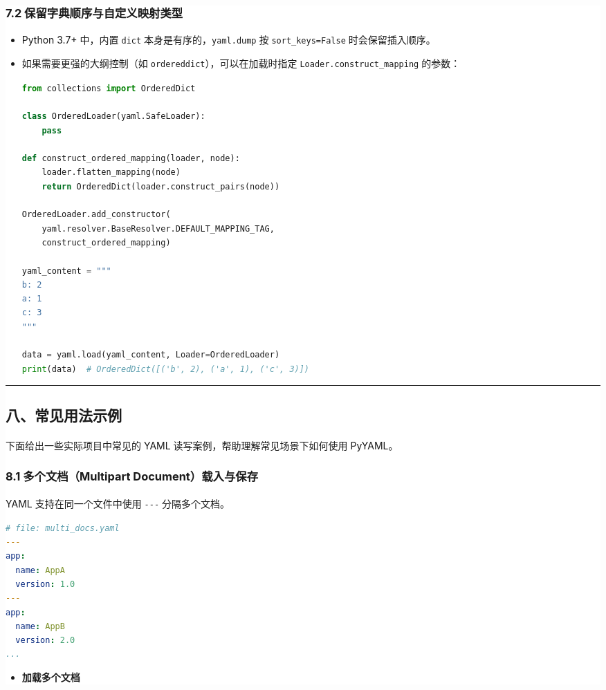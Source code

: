 ### 7.2 保留字典顺序与自定义映射类型

* Python 3.7+ 中，内置 `dict` 本身是有序的，`yaml.dump` 按 `sort_keys=False` 时会保留插入顺序。
* 如果需要更强的大纲控制（如 `ordereddict`），可以在加载时指定 `Loader.construct_mapping` 的参数：

  ```python
  from collections import OrderedDict

  class OrderedLoader(yaml.SafeLoader):
      pass

  def construct_ordered_mapping(loader, node):
      loader.flatten_mapping(node)
      return OrderedDict(loader.construct_pairs(node))

  OrderedLoader.add_constructor(
      yaml.resolver.BaseResolver.DEFAULT_MAPPING_TAG,
      construct_ordered_mapping)

  yaml_content = """
  b: 2
  a: 1
  c: 3
  """

  data = yaml.load(yaml_content, Loader=OrderedLoader)
  print(data)  # OrderedDict([('b', 2), ('a', 1), ('c', 3)])
  ```

---

## 八、常见用法示例

下面给出一些实际项目中常见的 YAML 读写案例，帮助理解常见场景下如何使用 PyYAML。

### 8.1 多个文档（Multipart Document）载入与保存

YAML 支持在同一个文件中使用 `---` 分隔多个文档。

```yaml
# file: multi_docs.yaml
---
app:
  name: AppA
  version: 1.0
---
app:
  name: AppB
  version: 2.0
...
```

* **加载多个文档**
